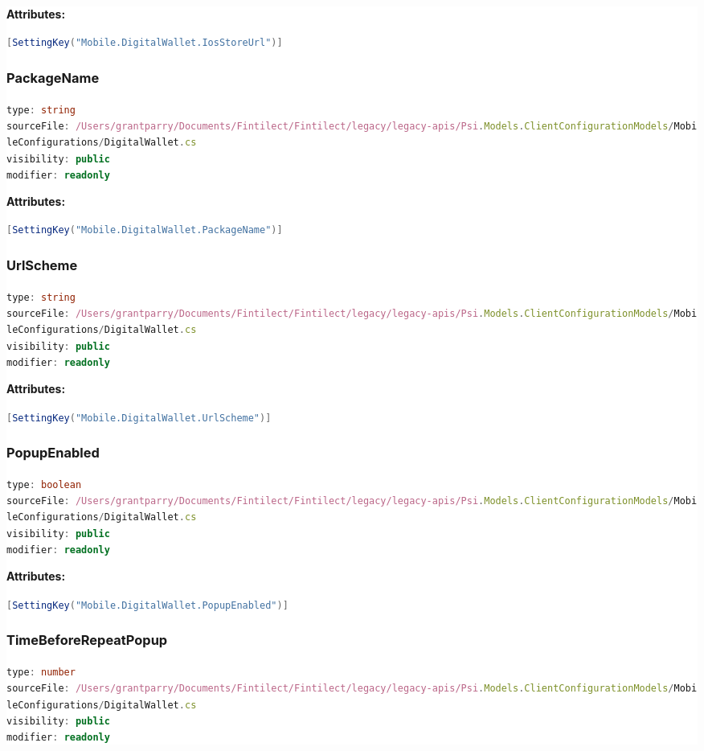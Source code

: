 **Attributes:**
```csharp
[SettingKey("Mobile.DigitalWallet.IosStoreUrl")]
```

### PackageName

```typescript
type: string
sourceFile: /Users/grantparry/Documents/Fintilect/Fintilect/legacy/legacy-apis/Psi.Models.ClientConfigurationModels/MobileConfigurations/DigitalWallet.cs
visibility: public
modifier: readonly
```

**Attributes:**
```csharp
[SettingKey("Mobile.DigitalWallet.PackageName")]
```

### UrlScheme

```typescript
type: string
sourceFile: /Users/grantparry/Documents/Fintilect/Fintilect/legacy/legacy-apis/Psi.Models.ClientConfigurationModels/MobileConfigurations/DigitalWallet.cs
visibility: public
modifier: readonly
```

**Attributes:**
```csharp
[SettingKey("Mobile.DigitalWallet.UrlScheme")]
```

### PopupEnabled

```typescript
type: boolean
sourceFile: /Users/grantparry/Documents/Fintilect/Fintilect/legacy/legacy-apis/Psi.Models.ClientConfigurationModels/MobileConfigurations/DigitalWallet.cs
visibility: public
modifier: readonly
```

**Attributes:**
```csharp
[SettingKey("Mobile.DigitalWallet.PopupEnabled")]
```

### TimeBeforeRepeatPopup

```typescript
type: number
sourceFile: /Users/grantparry/Documents/Fintilect/Fintilect/legacy/legacy-apis/Psi.Models.ClientConfigurationModels/MobileConfigurations/DigitalWallet.cs
visibility: public
modifier: readonly
```
